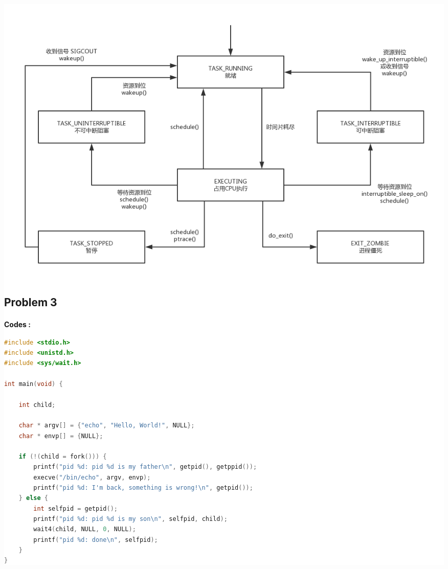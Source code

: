 ![](https://github.com/CyrusF/uestc-os-homework-18.04/blob/master/OS-Assignment-2/OS-2-2.png)

## Problem 3

**Codes :**

```C
#include <stdio.h>
#include <unistd.h>
#include <sys/wait.h>

int main(void) {
	
	int child;
	
	char * argv[] = {"echo", "Hello, World!", NULL};
	char * envp[] = {NULL};
	
	if (!(child = fork())) {
		printf("pid %d: pid %d is my father\n", getpid(), getppid());
		execve("/bin/echo", argv, envp);
		printf("pid %d: I'm back, something is wrong!\n", getpid());
	} else {
		int selfpid = getpid();
		printf("pid %d: pid %d is my son\n", selfpid, child);
		wait4(child, NULL, 0, NULL);
		printf("pid %d: done\n", selfpid);
	}
}
```
